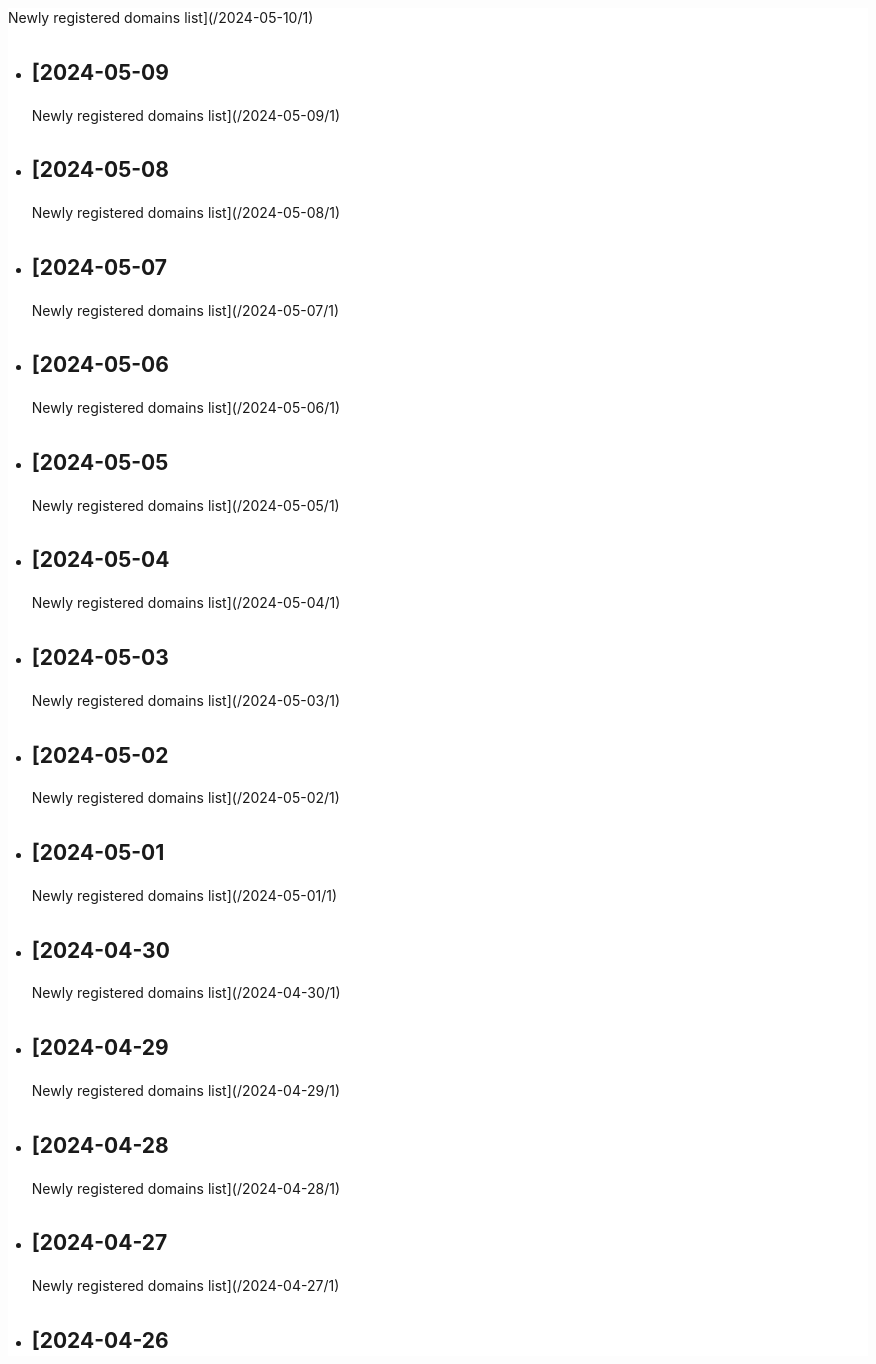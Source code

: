   Newly registered domains list](/2024-05-10/1)
* [2024-05-09
  ----------

  Newly registered domains list](/2024-05-09/1)
* [2024-05-08
  ----------

  Newly registered domains list](/2024-05-08/1)
* [2024-05-07
  ----------

  Newly registered domains list](/2024-05-07/1)
* [2024-05-06
  ----------

  Newly registered domains list](/2024-05-06/1)
* [2024-05-05
  ----------

  Newly registered domains list](/2024-05-05/1)
* [2024-05-04
  ----------

  Newly registered domains list](/2024-05-04/1)
* [2024-05-03
  ----------

  Newly registered domains list](/2024-05-03/1)
* [2024-05-02
  ----------

  Newly registered domains list](/2024-05-02/1)
* [2024-05-01
  ----------

  Newly registered domains list](/2024-05-01/1)
* [2024-04-30
  ----------

  Newly registered domains list](/2024-04-30/1)
* [2024-04-29
  ----------

  Newly registered domains list](/2024-04-29/1)
* [2024-04-28
  ----------

  Newly registered domains list](/2024-04-28/1)
* [2024-04-27
  ----------

  Newly registered domains list](/2024-04-27/1)
* [2024-04-26
  ----------
